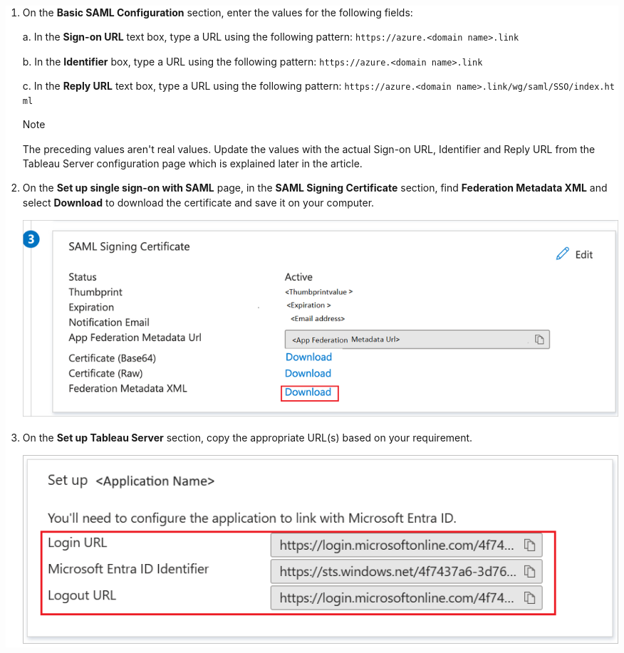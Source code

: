 1. On the **Basic SAML Configuration** section, enter the values for the following fields:

    a. In the **Sign-on URL** text box, type a URL using the following pattern:
    `https://azure.<domain name>.link`

    b. In the **Identifier** box, type a URL using the following pattern:
    `https://azure.<domain name>.link`

    c. In the **Reply URL** text box, type a URL using the following pattern:
    `https://azure.<domain name>.link/wg/saml/SSO/index.html`

	> [!NOTE]
	> The preceding values aren't real values. Update the values with the actual Sign-on URL, Identifier and Reply URL from the Tableau Server configuration page which is explained later in the article.

1. On the **Set up single sign-on with SAML** page, in the **SAML Signing Certificate** section,  find **Federation Metadata XML** and select **Download** to download the certificate and save it on your computer.

	![The Certificate download link](common/metadataxml.png)

1. On the **Set up Tableau Server** section, copy the appropriate URL(s) based on your requirement.

	![Copy configuration URLs](common/copy-configuration-urls.png)

<a name='create-an-azure-ad-test-user'></a>
